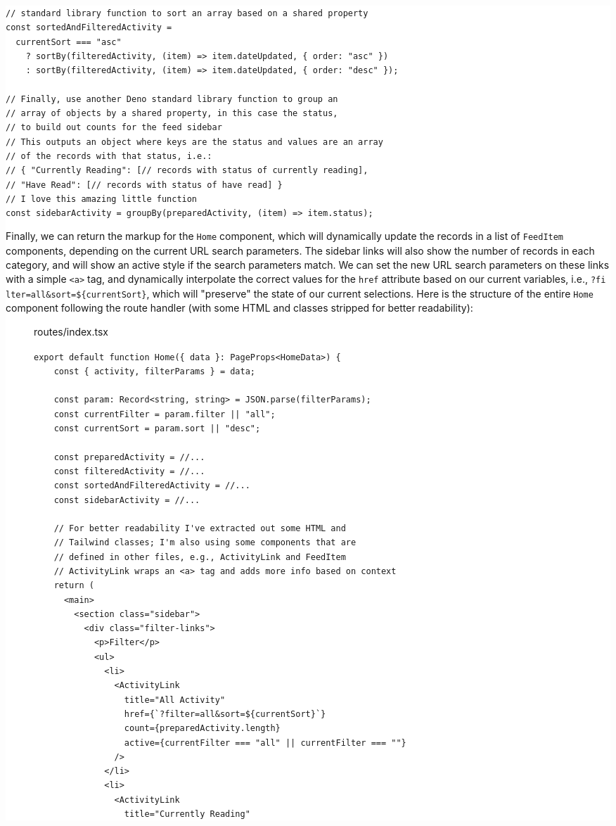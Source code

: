 ```tsx
// standard library function to sort an array based on a shared property
const sortedAndFilteredActivity =
  currentSort === "asc"
    ? sortBy(filteredActivity, (item) => item.dateUpdated, { order: "asc" })
    : sortBy(filteredActivity, (item) => item.dateUpdated, { order: "desc" });

// Finally, use another Deno standard library function to group an
// array of objects by a shared property, in this case the status,
// to build out counts for the feed sidebar
// This outputs an object where keys are the status and values are an array
// of the records with that status, i.e.:
// { "Currently Reading": [// records with status of currently reading],
// "Have Read": [// records with status of have read] }
// I love this amazing little function
const sidebarActivity = groupBy(preparedActivity, (item) => item.status);
```

</figure>

Finally, we can return the markup for the `Home` component, which will dynamically update the records in a list of `FeedItem` components, depending on the current URL search parameters. The sidebar links will also show the number of records in each category, and will show an active style if the search parameters match. We can set the new URL search parameters on these links with a simple `<a>` tag, and dynamically interpolate the correct values for the `href` attribute based on our current variables, i.e., `?filter=all&sort=${currentSort}`, which will "preserve" the state of our current selections. Here is the structure of the entire `Home` component following the route handler (with some HTML and classes stripped for better readability):

<figure>
<figcaption class="code-caption">routes/index.tsx</figcaption>

```tsx
export default function Home({ data }: PageProps<HomeData>) {
    const { activity, filterParams } = data;

    const param: Record<string, string> = JSON.parse(filterParams);
    const currentFilter = param.filter || "all";
    const currentSort = param.sort || "desc";

    const preparedActivity = //...
    const filteredActivity = //...
    const sortedAndFilteredActivity = //...
    const sidebarActivity = //...

    // For better readability I've extracted out some HTML and
    // Tailwind classes; I'm also using some components that are
    // defined in other files, e.g., ActivityLink and FeedItem
    // ActivityLink wraps an <a> tag and adds more info based on context
    return (
      <main>
        <section class="sidebar">
          <div class="filter-links">
            <p>Filter</p>
            <ul>
              <li>
                <ActivityLink
                  title="All Activity"
                  href={`?filter=all&sort=${currentSort}`}
                  count={preparedActivity.length}
                  active={currentFilter === "all" || currentFilter === ""}
                />
              </li>
              <li>
                <ActivityLink
                  title="Currently Reading"
```